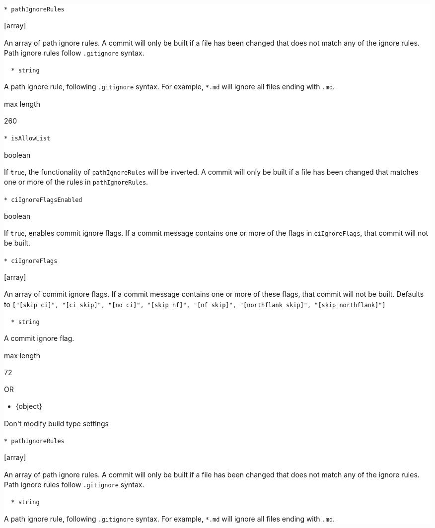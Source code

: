     * pathIgnoreRules

[array]

An array of path ignore rules. A commit will only be built if a file has been changed that does not match any of the ignore rules. Path ignore rules follow `.gitignore` syntax.

      * string

A path ignore rule, following `.gitignore` syntax. For example, `*.md` will ignore all files ending with `.md`.

max length

260

    * isAllowList

boolean

If `true`, the functionality of `pathIgnoreRules` will be inverted. A commit will only be built if a file has been changed that matches one or more of the rules in `pathIgnoreRules`.

    * ciIgnoreFlagsEnabled

boolean

If `true`, enables commit ignore flags. If a commit message contains one or more of the flags in `ciIgnoreFlags`, that commit will not be built.

    * ciIgnoreFlags

[array]

An array of commit ignore flags. If a commit message contains one or more of these flags, that commit will not be built. Defaults to `["[skip ci]", "[ci skip]", "[no ci]", "[skip nf]", "[nf skip]", "[northflank skip]", "[skip northflank]"]`

      * string

A commit ignore flag.

max length

72




OR

  * {object}

Don't modify build type settings

    * pathIgnoreRules

[array]

An array of path ignore rules. A commit will only be built if a file has been changed that does not match any of the ignore rules. Path ignore rules follow `.gitignore` syntax.

      * string

A path ignore rule, following `.gitignore` syntax. For example, `*.md` will ignore all files ending with `.md`.

